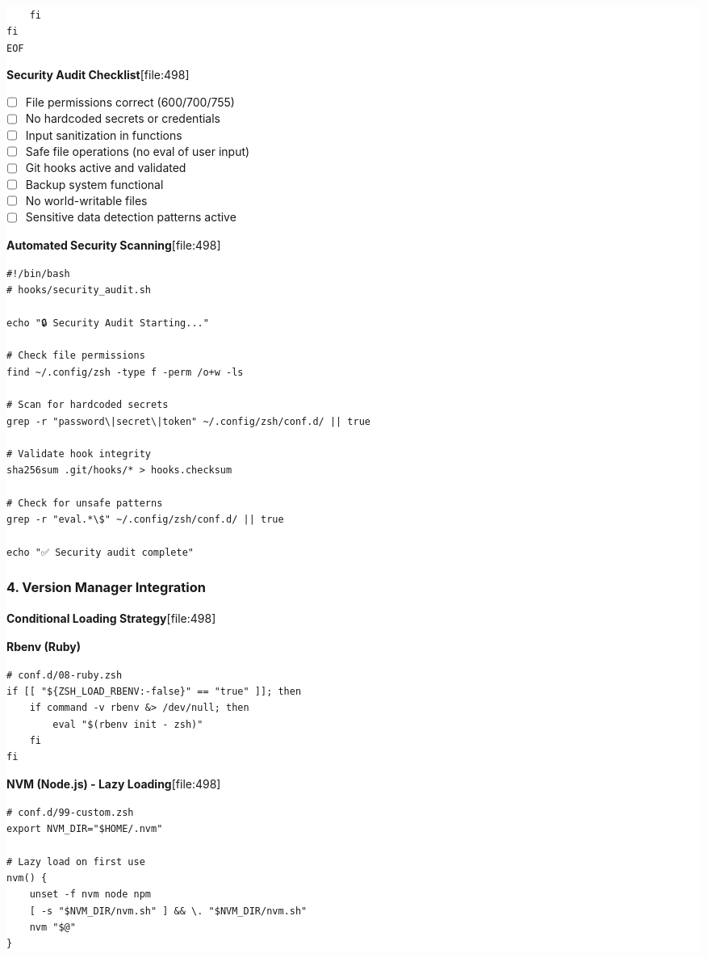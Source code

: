 ```
    fi
fi
EOF
```

**Security Audit Checklist**[file:498]
- [ ] File permissions correct (600/700/755)
- [ ] No hardcoded secrets or credentials
- [ ] Input sanitization in functions
- [ ] Safe file operations (no eval of user input)
- [ ] Git hooks active and validated
- [ ] Backup system functional
- [ ] No world-writable files
- [ ] Sensitive data detection patterns active

**Automated Security Scanning**[file:498]
```
#!/bin/bash
# hooks/security_audit.sh

echo "🔒 Security Audit Starting..."

# Check file permissions
find ~/.config/zsh -type f -perm /o+w -ls

# Scan for hardcoded secrets
grep -r "password\|secret\|token" ~/.config/zsh/conf.d/ || true

# Validate hook integrity
sha256sum .git/hooks/* > hooks.checksum

# Check for unsafe patterns
grep -r "eval.*\$" ~/.config/zsh/conf.d/ || true

echo "✅ Security audit complete"
```

### 4. Version Manager Integration

**Conditional Loading Strategy**[file:498]

**Rbenv (Ruby)**
```
# conf.d/08-ruby.zsh
if [[ "${ZSH_LOAD_RBENV:-false}" == "true" ]]; then
    if command -v rbenv &> /dev/null; then
        eval "$(rbenv init - zsh)"
    fi
fi
```

**NVM (Node.js) - Lazy Loading**[file:498]
```
# conf.d/99-custom.zsh
export NVM_DIR="$HOME/.nvm"

# Lazy load on first use
nvm() {
    unset -f nvm node npm
    [ -s "$NVM_DIR/nvm.sh" ] && \. "$NVM_DIR/nvm.sh"
    nvm "$@"
}
```
